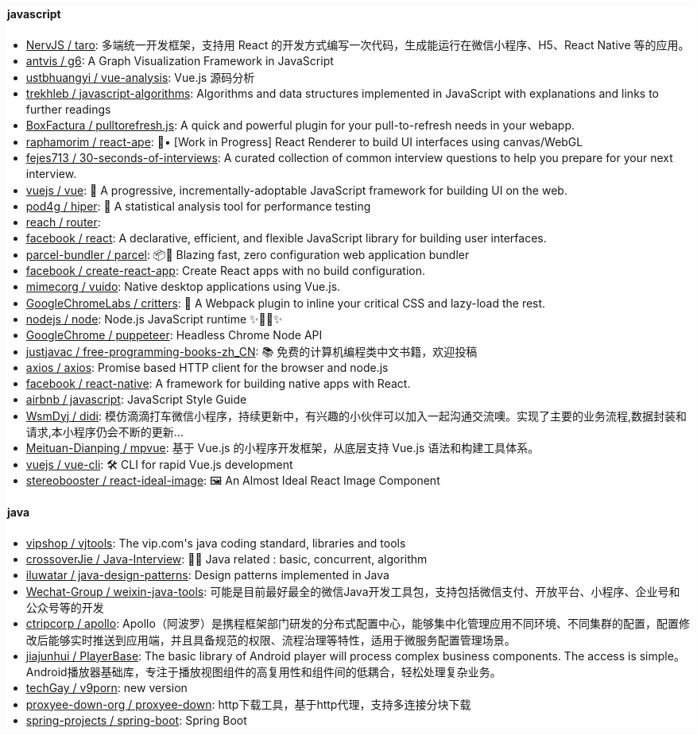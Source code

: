 #### javascript

* [NervJS / taro](https://github.com/NervJS/taro):  多端统一开发框架，支持用 React 的开发方式编写一次代码，生成能运行在微信小程序、H5、React Native 等的应用。
* [antvis / g6](https://github.com/antvis/g6):  A Graph Visualization Framework in JavaScript
* [ustbhuangyi / vue-analysis](https://github.com/ustbhuangyi/vue-analysis):  Vue.js 源码分析
* [trekhleb / javascript-algorithms](https://github.com/trekhleb/javascript-algorithms):  Algorithms and data structures implemented in JavaScript with explanations and links to further readings
* [BoxFactura / pulltorefresh.js](https://github.com/BoxFactura/pulltorefresh.js):  A quick and powerful plugin for your pull-to-refresh needs in your webapp.
* [raphamorim / react-ape](https://github.com/raphamorim/react-ape):  🦍• [Work in Progress] React Renderer to build UI interfaces using canvas/WebGL
* [fejes713 / 30-seconds-of-interviews](https://github.com/fejes713/30-seconds-of-interviews):  A curated collection of common interview questions to help you prepare for your next interview.
* [vuejs / vue](https://github.com/vuejs/vue):  🖖 A progressive, incrementally-adoptable JavaScript framework for building UI on the web.
* [pod4g / hiper](https://github.com/pod4g/hiper):  🚀 A statistical analysis tool for performance testing
* [reach / router](https://github.com/reach/router):  
* [facebook / react](https://github.com/facebook/react):  A declarative, efficient, and flexible JavaScript library for building user interfaces.
* [parcel-bundler / parcel](https://github.com/parcel-bundler/parcel):  📦🚀 Blazing fast, zero configuration web application bundler
* [facebook / create-react-app](https://github.com/facebook/create-react-app):  Create React apps with no build configuration.
* [mimecorg / vuido](https://github.com/mimecorg/vuido):  Native desktop applications using Vue.js.
* [GoogleChromeLabs / critters](https://github.com/GoogleChromeLabs/critters):  🦔 A Webpack plugin to inline your critical CSS and lazy-load the rest.
* [nodejs / node](https://github.com/nodejs/node):  Node.js JavaScript runtime ✨🐢🚀✨
* [GoogleChrome / puppeteer](https://github.com/GoogleChrome/puppeteer):  Headless Chrome Node API
* [justjavac / free-programming-books-zh_CN](https://github.com/justjavac/free-programming-books-zh_CN):  📚 免费的计算机编程类中文书籍，欢迎投稿
* [axios / axios](https://github.com/axios/axios):  Promise based HTTP client for the browser and node.js
* [facebook / react-native](https://github.com/facebook/react-native):  A framework for building native apps with React.
* [airbnb / javascript](https://github.com/airbnb/javascript):  JavaScript Style Guide
* [WsmDyj / didi](https://github.com/WsmDyj/didi):  模仿滴滴打车微信小程序，持续更新中，有兴趣的小伙伴可以加入一起沟通交流噢。实现了主要的业务流程,数据封装和请求,本小程序仍会不断的更新...
* [Meituan-Dianping / mpvue](https://github.com/Meituan-Dianping/mpvue):  基于 Vue.js 的小程序开发框架，从底层支持 Vue.js 语法和构建工具体系。
* [vuejs / vue-cli](https://github.com/vuejs/vue-cli):  🛠️ CLI for rapid Vue.js development
* [stereobooster / react-ideal-image](https://github.com/stereobooster/react-ideal-image):  🖼️ An Almost Ideal React Image Component

#### java

* [vipshop / vjtools](https://github.com/vipshop/vjtools):  The vip.com's java coding standard, libraries and tools
* [crossoverJie / Java-Interview](https://github.com/crossoverJie/Java-Interview):  👨‍🎓 Java related : basic, concurrent, algorithm
* [iluwatar / java-design-patterns](https://github.com/iluwatar/java-design-patterns):  Design patterns implemented in Java
* [Wechat-Group / weixin-java-tools](https://github.com/Wechat-Group/weixin-java-tools):  可能是目前最好最全的微信Java开发工具包，支持包括微信支付、开放平台、小程序、企业号和公众号等的开发
* [ctripcorp / apollo](https://github.com/ctripcorp/apollo):  Apollo（阿波罗）是携程框架部门研发的分布式配置中心，能够集中化管理应用不同环境、不同集群的配置，配置修改后能够实时推送到应用端，并且具备规范的权限、流程治理等特性，适用于微服务配置管理场景。
* [jiajunhui / PlayerBase](https://github.com/jiajunhui/PlayerBase):  The basic library of Android player will process complex business components. The access is simple。Android播放器基础库，专注于播放视图组件的高复用性和组件间的低耦合，轻松处理复杂业务。
* [techGay / v9porn](https://github.com/techGay/v9porn):  new version
* [proxyee-down-org / proxyee-down](https://github.com/proxyee-down-org/proxyee-down):  http下载工具，基于http代理，支持多连接分块下载
* [spring-projects / spring-boot](https://github.com/spring-projects/spring-boot):  Spring Boot